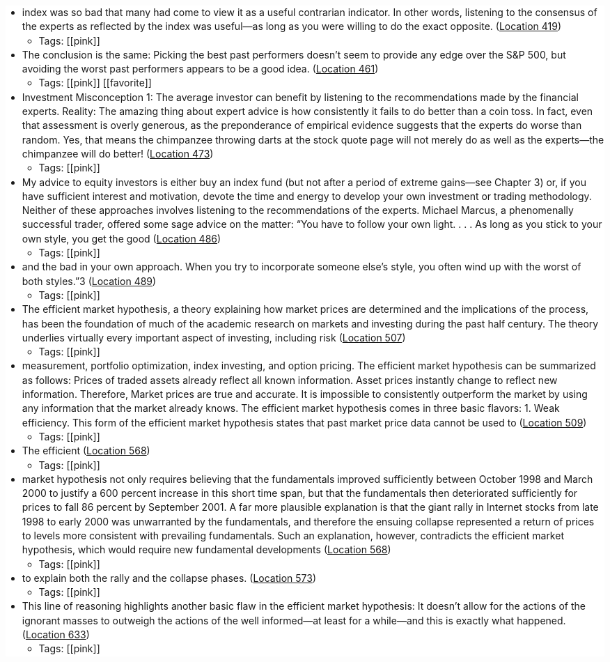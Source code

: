 - index was so bad that many had come to view it as a useful contrarian indicator. In other words, listening to the consensus of the experts as reflected by the index was useful—as long as you were willing to do the exact opposite. ([Location 419](https://readwise.io/to_kindle?action=open&asin=B009UG7DCS&location=419))
    - Tags: [[pink]] 
- The conclusion is the same: Picking the best past performers doesn’t seem to provide any edge over the S&P 500, but avoiding the worst past performers appears to be a good idea. ([Location 461](https://readwise.io/to_kindle?action=open&asin=B009UG7DCS&location=461))
    - Tags: [[pink]] [[favorite]] 
- Investment Misconception 1: The average investor can benefit by listening to the recommendations made by the financial experts. Reality: The amazing thing about expert advice is how consistently it fails to do better than a coin toss. In fact, even that assessment is overly generous, as the preponderance of empirical evidence suggests that the experts do worse than random. Yes, that means the chimpanzee throwing darts at the stock quote page will not merely do as well as the experts—the chimpanzee will do better! ([Location 473](https://readwise.io/to_kindle?action=open&asin=B009UG7DCS&location=473))
    - Tags: [[pink]] 
- My advice to equity investors is either buy an index fund (but not after a period of extreme gains—see Chapter 3) or, if you have sufficient interest and motivation, devote the time and energy to develop your own investment or trading methodology. Neither of these approaches involves listening to the recommendations of the experts. Michael Marcus, a phenomenally successful trader, offered some sage advice on the matter: “You have to follow your own light. . . . As long as you stick to your own style, you get the good ([Location 486](https://readwise.io/to_kindle?action=open&asin=B009UG7DCS&location=486))
    - Tags: [[pink]] 
- and the bad in your own approach. When you try to incorporate someone else’s style, you often wind up with the worst of both styles.”3 ([Location 489](https://readwise.io/to_kindle?action=open&asin=B009UG7DCS&location=489))
    - Tags: [[pink]] 
- The efficient market hypothesis, a theory explaining how market prices are determined and the implications of the process, has been the foundation of much of the academic research on markets and investing during the past half century. The theory underlies virtually every important aspect of investing, including risk ([Location 507](https://readwise.io/to_kindle?action=open&asin=B009UG7DCS&location=507))
    - Tags: [[pink]] 
- measurement, portfolio optimization, index investing, and option pricing. The efficient market hypothesis can be summarized as follows: Prices of traded assets already reflect all known information. Asset prices instantly change to reflect new information. Therefore, Market prices are true and accurate. It is impossible to consistently outperform the market by using any information that the market already knows. The efficient market hypothesis comes in three basic flavors: 1. Weak efficiency. This form of the efficient market hypothesis states that past market price data cannot be used to ([Location 509](https://readwise.io/to_kindle?action=open&asin=B009UG7DCS&location=509))
    - Tags: [[pink]] 
- The efficient ([Location 568](https://readwise.io/to_kindle?action=open&asin=B009UG7DCS&location=568))
    - Tags: [[pink]] 
- market hypothesis not only requires believing that the fundamentals improved sufficiently between October 1998 and March 2000 to justify a 600 percent increase in this short time span, but that the fundamentals then deteriorated sufficiently for prices to fall 86 percent by September 2001. A far more plausible explanation is that the giant rally in Internet stocks from late 1998 to early 2000 was unwarranted by the fundamentals, and therefore the ensuing collapse represented a return of prices to levels more consistent with prevailing fundamentals. Such an explanation, however, contradicts the efficient market hypothesis, which would require new fundamental developments ([Location 568](https://readwise.io/to_kindle?action=open&asin=B009UG7DCS&location=568))
    - Tags: [[pink]] 
- to explain both the rally and the collapse phases. ([Location 573](https://readwise.io/to_kindle?action=open&asin=B009UG7DCS&location=573))
    - Tags: [[pink]] 
- This line of reasoning highlights another basic flaw in the efficient market hypothesis: It doesn’t allow for the actions of the ignorant masses to outweigh the actions of the well informed—at least for a while—and this is exactly what happened. ([Location 633](https://readwise.io/to_kindle?action=open&asin=B009UG7DCS&location=633))
    - Tags: [[pink]] 